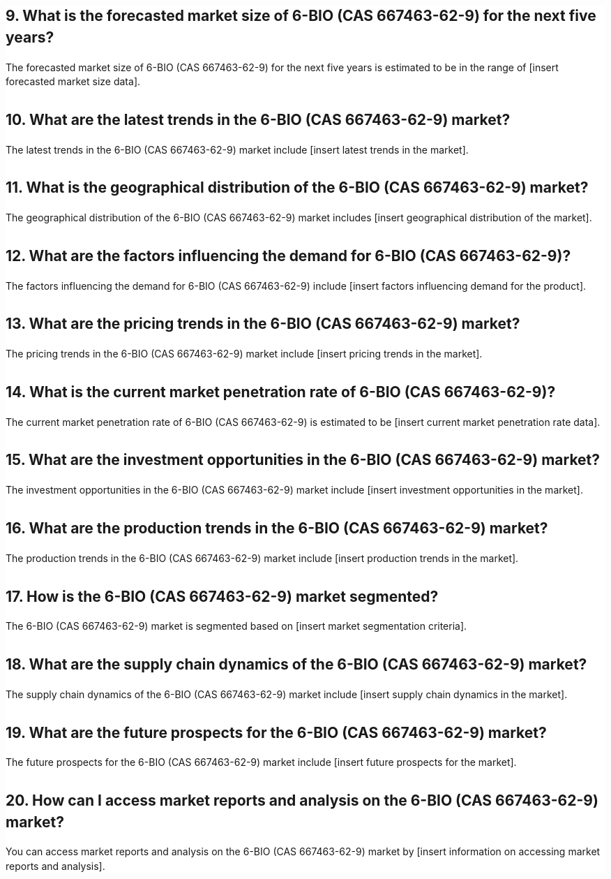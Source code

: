 <h2>9. What is the forecasted market size of 6-BIO (CAS 667463-62-9) for the next five years?</h2> <p>The forecasted market size of 6-BIO (CAS 667463-62-9) for the next five years is estimated to be in the range of [insert forecasted market size data].</p> <h2>10. What are the latest trends in the 6-BIO (CAS 667463-62-9) market?</h2> <p>The latest trends in the 6-BIO (CAS 667463-62-9) market include [insert latest trends in the market].</p> <h2>11. What is the geographical distribution of the 6-BIO (CAS 667463-62-9) market?</h2> <p>The geographical distribution of the 6-BIO (CAS 667463-62-9) market includes [insert geographical distribution of the market].</p> <h2>12. What are the factors influencing the demand for 6-BIO (CAS 667463-62-9)?</h2> <p>The factors influencing the demand for 6-BIO (CAS 667463-62-9) include [insert factors influencing demand for the product].</p> <h2>13. What are the pricing trends in the 6-BIO (CAS 667463-62-9) market?</h2> <p>The pricing trends in the 6-BIO (CAS 667463-62-9) market include [insert pricing trends in the market].</p> <h2>14. What is the current market penetration rate of 6-BIO (CAS 667463-62-9)?</h2> <p>The current market penetration rate of 6-BIO (CAS 667463-62-9) is estimated to be [insert current market penetration rate data].</p> <h2>15. What are the investment opportunities in the 6-BIO (CAS 667463-62-9) market?</h2> <p>The investment opportunities in the 6-BIO (CAS 667463-62-9) market include [insert investment opportunities in the market].</p> <h2>16. What are the production trends in the 6-BIO (CAS 667463-62-9) market?</h2> <p>The production trends in the 6-BIO (CAS 667463-62-9) market include [insert production trends in the market].</p> <h2>17. How is the 6-BIO (CAS 667463-62-9) market segmented?</h2> <p>The 6-BIO (CAS 667463-62-9) market is segmented based on [insert market segmentation criteria].</p> <h2>18. What are the supply chain dynamics of the 6-BIO (CAS 667463-62-9) market?</h2> <p>The supply chain dynamics of the 6-BIO (CAS 667463-62-9) market include [insert supply chain dynamics in the market].</p> <h2>19. What are the future prospects for the 6-BIO (CAS 667463-62-9) market?</h2> <p>The future prospects for the 6-BIO (CAS 667463-62-9) market include [insert future prospects for the market].</p> <h2>20. How can I access market reports and analysis on the 6-BIO (CAS 667463-62-9) market?</h2> <p>You can access market reports and analysis on the 6-BIO (CAS 667463-62-9) market by [insert information on accessing market reports and analysis].</p> </body></html></strong></p>

